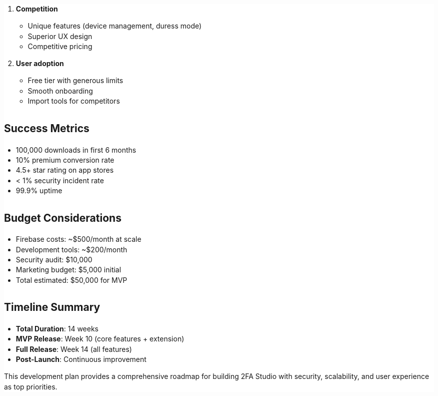 1. **Competition**
   - Unique features (device management, duress mode)
   - Superior UX design
   - Competitive pricing

2. **User adoption**
   - Free tier with generous limits
   - Smooth onboarding
   - Import tools for competitors

## Success Metrics

- 100,000 downloads in first 6 months
- 10% premium conversion rate
- 4.5+ star rating on app stores
- < 1% security incident rate
- 99.9% uptime

## Budget Considerations

- Firebase costs: ~$500/month at scale
- Development tools: ~$200/month
- Security audit: $10,000
- Marketing budget: $5,000 initial
- Total estimated: $50,000 for MVP

## Timeline Summary

- **Total Duration**: 14 weeks
- **MVP Release**: Week 10 (core features + extension)
- **Full Release**: Week 14 (all features)
- **Post-Launch**: Continuous improvement

This development plan provides a comprehensive roadmap for building 2FA Studio with security, scalability, and user experience as top priorities.
